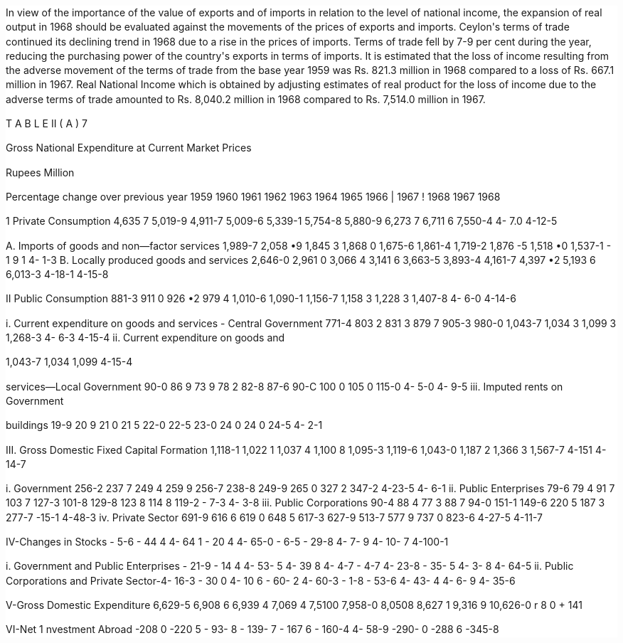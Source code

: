 In view of the importance of the value of exports and of imports in relation to the level of national income, the expansion of real output in 1968 should be evaluated against the movements of the prices of exports and imports. Ceylon's terms of trade continued its declining trend in 1968 due to a rise in the prices of imports. Terms of trade fell by 7-9 per cent during the year, reducing the purchasing power of the country's exports in terms of imports. It is estimated that the loss of income resulting from the adverse movement of the terms of trade from the base year 1959 was Rs. 821.3 million in 1968 compared to a loss of Rs. 667.1 million in 1967. Real National Income which is obtained by adjusting estimates of real product for the loss of income due to the adverse terms of trade amounted to Rs. 8,040.2 million in 1968 compared to Rs. 7,514.0 million in 1967.

T A B L E II ( A ) 7

Gross National Expenditure at Current Market Prices

Rupees Million

Percentage change over previous year 1959 1960 1961 1962 1963 1964 1965 1966 | 1967 ! 1968 1967 1968

1 Private Consumption 4,635 7 5,019-9 4,911-7 5,009-6 5,339-1 5,754-8 5,880-9 6,273 7 6,711 6 7,550-4 4- 7.0 4-12-5

A. Imports of goods and non—factor services 1,989-7 2,058 •9 1,845 3 1,868 0 1,675-6 1,861-4 1,719-2 1,876 -5 1,518 •0 1,537-1 - 1 9 1 4- 1-3 B. Locally produced goods and services 2,646-0 2,961 0 3,066 4 3,141 6 3,663-5 3,893-4 4,161-7 4,397 •2 5,193 6 6,013-3 4-18-1 4-15-8

II Public Consumption 881-3 911 0 926 •2 979 4 1,010-6 1,090-1 1,156-7 1,158 3 1,228 3 1,407-8 4- 6-0 4-14-6

i. Current expenditure on goods and services - Central Government 771-4 803 2 831 3 879 7 905-3 980-0 1,043-7 1,034 3 1,099 3 1,268-3 4- 6-3 4-15-4 ii. Current expenditure on goods and

1,043-7 1,034 1,099 4-15-4

services—Local Government 90-0 86 9 73 9 78 2 82-8 87-6 90-C 100 0 105 0 115-0 4- 5-0 4- 9-5 iii. Imputed rents on Government

buildings 19-9 20 9 21 0 21 5 22-0 22-5 23-0 24 0 24 0 24-5 4- 2-1

III. Gross Domestic Fixed Capital Formation 1,118-1 1,022 1 1,037 4 1,100 8 1,095-3 1,119-6 1,043-0 1,187 2 1,366 3 1,567-7 4-151 4-14-7

i. Government 256-2 237 7 249 4 259 9 256-7 238-8 249-9 265 0 327 2 347-2 4-23-5 4- 6-1 ii. Public Enterprises 79-6 79 4 91 7 103 7 127-3 101-8 129-8 123 8 114 8 119-2 - 7-3 4- 3-8 iii. Public Corporations 90-4 88 4 77 3 88 7 94-0 151-1 149-6 220 5 187 3 277-7 -15-1 4-48-3 iv. Private Sector 691-9 616 6 619 0 648 5 617-3 627-9 513-7 577 9 737 0 823-6 4-27-5 4-11-7

IV-Changes in Stocks - 5-6 - 44 4 4- 64 1 - 20 4 4- 65-0 - 6-5 - 29-8 4- 7- 9 4- 10- 7 4-100-1

i. Government and Public Enterprises - 21-9 - 14 4 4- 53- 5 4- 39 8 4- 4-7 - 4-7 4- 23-8 - 35- 5 4- 3- 8 4- 64-5 ii. Public Corporations and Private Sector-4- 16-3 - 30 0 4- 10 6 - 60- 2 4- 60-3 - 1-8 - 53-6 4- 43- 4 4- 6- 9 4- 35-6

V-Gross Domestic Expenditure 6,629-5 6,908 6 6,939 4 7,069 4 7,5100 7,958-0 8,0508 8,627 1 9,316 9 10,626-0 r 8 0 + 141

VI-Net 1 nvestment Abroad -208 0 -220 5 - 93- 8 - 139- 7 - 167 6 - 160-4 4- 58-9 -290- 0 -288 6 -345-8
